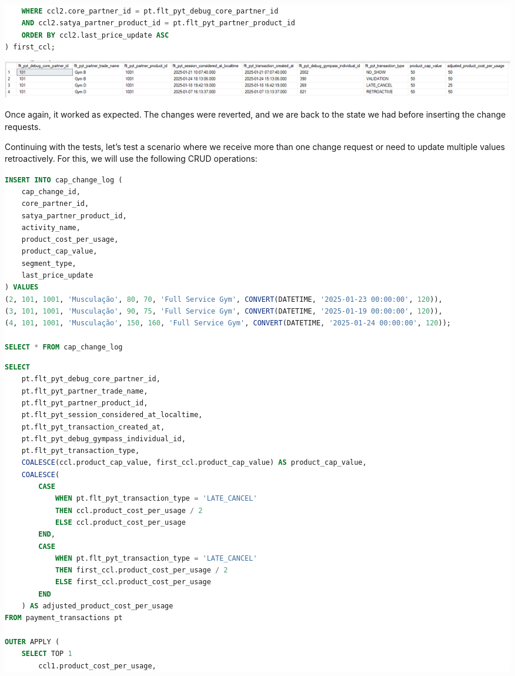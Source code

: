 ```sql
    WHERE ccl2.core_partner_id = pt.flt_pyt_debug_core_partner_id
    AND ccl2.satya_partner_product_id = pt.flt_pyt_partner_product_id
    ORDER BY ccl2.last_price_update ASC
) first_ccl;
```

![q2_after_deleted_changes.png](Assets/img/q2_after_deleted_changes.png)

Once again, it worked as expected. The changes were reverted, and we are back to the state we had before inserting the change requests.

Continuing with the tests, let’s test a scenario where we receive more than one change request or need to update multiple values retroactively. For this, we will use the following CRUD operations:

```sql
INSERT INTO cap_change_log (
    cap_change_id,
    core_partner_id,
    satya_partner_product_id,
    activity_name,
    product_cost_per_usage,
    product_cap_value,
    segment_type,
    last_price_update
) VALUES
(2, 101, 1001, 'Musculação', 80, 70, 'Full Service Gym', CONVERT(DATETIME, '2025-01-23 00:00:00', 120)),
(3, 101, 1001, 'Musculação', 90, 75, 'Full Service Gym', CONVERT(DATETIME, '2025-01-19 00:00:00', 120)),
(4, 101, 1001, 'Musculação', 150, 160, 'Full Service Gym', CONVERT(DATETIME, '2025-01-24 00:00:00', 120));

SELECT * FROM cap_change_log
```

```sql
SELECT
    pt.flt_pyt_debug_core_partner_id,
    pt.flt_pyt_partner_trade_name,
    pt.flt_pyt_partner_product_id,
    pt.flt_pyt_session_considered_at_localtime,
    pt.flt_pyt_transaction_created_at,
    pt.flt_pyt_debug_gympass_individual_id,
    pt.flt_pyt_transaction_type,
    COALESCE(ccl.product_cap_value, first_ccl.product_cap_value) AS product_cap_value,
    COALESCE(
        CASE
            WHEN pt.flt_pyt_transaction_type = 'LATE_CANCEL'
            THEN ccl.product_cost_per_usage / 2
            ELSE ccl.product_cost_per_usage
        END,
        CASE
            WHEN pt.flt_pyt_transaction_type = 'LATE_CANCEL'
            THEN first_ccl.product_cost_per_usage / 2
            ELSE first_ccl.product_cost_per_usage
        END
    ) AS adjusted_product_cost_per_usage
FROM payment_transactions pt

OUTER APPLY (
    SELECT TOP 1
        ccl1.product_cost_per_usage,
```